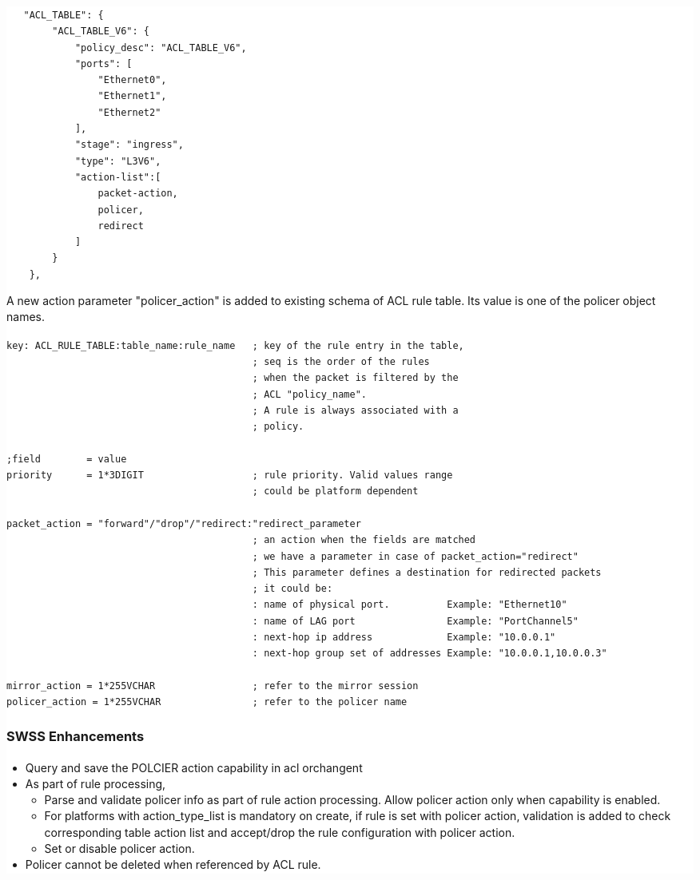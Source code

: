 ```
   "ACL_TABLE": {
        "ACL_TABLE_V6": {
            "policy_desc": "ACL_TABLE_V6",
            "ports": [
                "Ethernet0",
                "Ethernet1",
                "Ethernet2"
            ],
            "stage": "ingress",
            "type": "L3V6",
            "action-list":[
                packet-action,
                policer,
                redirect
            ]
        }
    },

```
A new action parameter "policer_action" is added to existing schema of ACL rule table. Its value is one of the policer object names.

```
key: ACL_RULE_TABLE:table_name:rule_name   ; key of the rule entry in the table,
                                           ; seq is the order of the rules
                                           ; when the packet is filtered by the
                                           ; ACL "policy_name".
                                           ; A rule is always associated with a
                                           ; policy.

;field        = value
priority      = 1*3DIGIT                   ; rule priority. Valid values range
                                           ; could be platform dependent

packet_action = "forward"/"drop"/"redirect:"redirect_parameter
                                           ; an action when the fields are matched
                                           ; we have a parameter in case of packet_action="redirect"
                                           ; This parameter defines a destination for redirected packets
                                           ; it could be:
                                           : name of physical port.          Example: "Ethernet10"
                                           : name of LAG port                Example: "PortChannel5"
                                           : next-hop ip address             Example: "10.0.0.1"
                                           : next-hop group set of addresses Example: "10.0.0.1,10.0.0.3"

mirror_action = 1*255VCHAR                 ; refer to the mirror session
policer_action = 1*255VCHAR                ; refer to the policer name

```
### SWSS Enhancements
- Query and save the POLCIER action capability in acl orchangent
- As part of rule processing,
    - Parse and validate policer info as part of rule action processing. Allow policer action only when capability is enabled.
    - For platforms with action_type_list is mandatory on create, if rule is set with policer action, validation is added to check corresponding table action list and accept/drop the rule configuration with policer action.
    - Set or disable policer action.
- Policer cannot be deleted when referenced by ACL rule.
